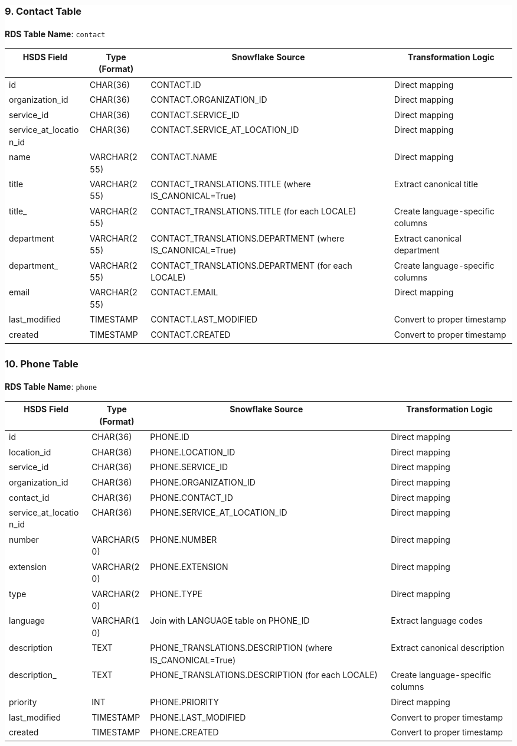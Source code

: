 ### 9. Contact Table

**RDS Table Name**: `contact`

| HSDS Field | Type (Format) | Snowflake Source | Transformation Logic |
|------------|---------------|-----------------|---------------------|
| id | CHAR(36) | CONTACT.ID | Direct mapping |
| organization_id | CHAR(36) | CONTACT.ORGANIZATION_ID | Direct mapping |
| service_id | CHAR(36) | CONTACT.SERVICE_ID | Direct mapping |
| service_at_location_id | CHAR(36) | CONTACT.SERVICE_AT_LOCATION_ID | Direct mapping |
| name | VARCHAR(255) | CONTACT.NAME | Direct mapping |
| title | VARCHAR(255) | CONTACT_TRANSLATIONS.TITLE (where IS_CANONICAL=True) | Extract canonical title |
| title_<lang> | VARCHAR(255) | CONTACT_TRANSLATIONS.TITLE (for each LOCALE) | Create language-specific columns |
| department | VARCHAR(255) | CONTACT_TRANSLATIONS.DEPARTMENT (where IS_CANONICAL=True) | Extract canonical department |
| department_<lang> | VARCHAR(255) | CONTACT_TRANSLATIONS.DEPARTMENT (for each LOCALE) | Create language-specific columns |
| email | VARCHAR(255) | CONTACT.EMAIL | Direct mapping |
| last_modified | TIMESTAMP | CONTACT.LAST_MODIFIED | Convert to proper timestamp |
| created | TIMESTAMP | CONTACT.CREATED | Convert to proper timestamp |

### 10. Phone Table

**RDS Table Name**: `phone`

| HSDS Field | Type (Format) | Snowflake Source | Transformation Logic |
|------------|---------------|-----------------|---------------------|
| id | CHAR(36) | PHONE.ID | Direct mapping |
| location_id | CHAR(36) | PHONE.LOCATION_ID | Direct mapping |
| service_id | CHAR(36) | PHONE.SERVICE_ID | Direct mapping |
| organization_id | CHAR(36) | PHONE.ORGANIZATION_ID | Direct mapping |
| contact_id | CHAR(36) | PHONE.CONTACT_ID | Direct mapping |
| service_at_location_id | CHAR(36) | PHONE.SERVICE_AT_LOCATION_ID | Direct mapping |
| number | VARCHAR(50) | PHONE.NUMBER | Direct mapping |
| extension | VARCHAR(20) | PHONE.EXTENSION | Direct mapping |
| type | VARCHAR(20) | PHONE.TYPE | Direct mapping |
| language | VARCHAR(10) | Join with LANGUAGE table on PHONE_ID | Extract language codes |
| description | TEXT | PHONE_TRANSLATIONS.DESCRIPTION (where IS_CANONICAL=True) | Extract canonical description |
| description_<lang> | TEXT | PHONE_TRANSLATIONS.DESCRIPTION (for each LOCALE) | Create language-specific columns |
| priority | INT | PHONE.PRIORITY | Direct mapping |
| last_modified | TIMESTAMP | PHONE.LAST_MODIFIED | Convert to proper timestamp |
| created | TIMESTAMP | PHONE.CREATED | Convert to proper timestamp |
